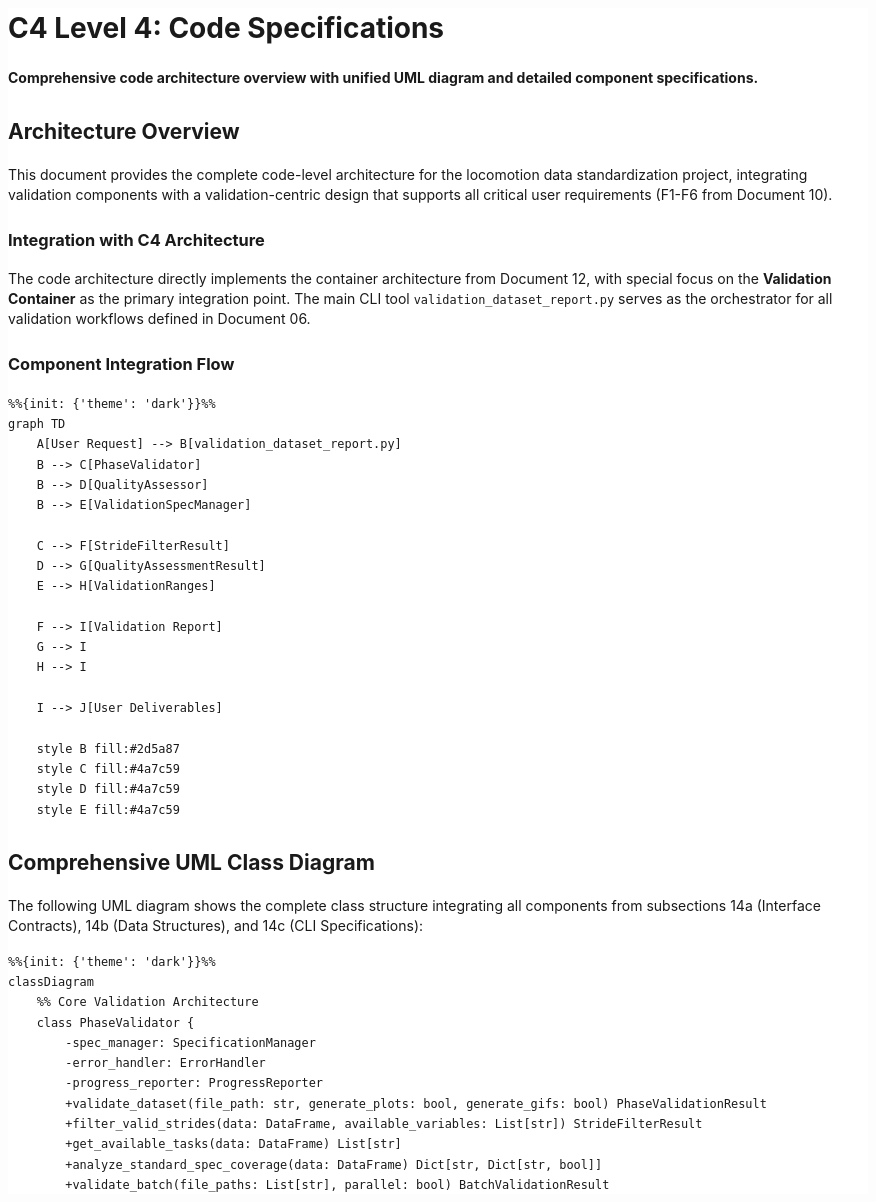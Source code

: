 # C4 Level 4: Code Specifications

**Comprehensive code architecture overview with unified UML diagram and detailed component specifications.**

## Architecture Overview

This document provides the complete code-level architecture for the locomotion data standardization project, integrating validation components with a validation-centric design that supports all critical user requirements (F1-F6 from Document 10).

### Integration with C4 Architecture

The code architecture directly implements the container architecture from Document 12, with special focus on the **Validation Container** as the primary integration point. The main CLI tool `validation_dataset_report.py` serves as the orchestrator for all validation workflows defined in Document 06.

### Component Integration Flow

```mermaid
%%{init: {'theme': 'dark'}}%%
graph TD
    A[User Request] --> B[validation_dataset_report.py]
    B --> C[PhaseValidator]
    B --> D[QualityAssessor]
    B --> E[ValidationSpecManager]
    
    C --> F[StrideFilterResult]
    D --> G[QualityAssessmentResult]
    E --> H[ValidationRanges]
    
    F --> I[Validation Report]
    G --> I
    H --> I
    
    I --> J[User Deliverables]
    
    style B fill:#2d5a87
    style C fill:#4a7c59
    style D fill:#4a7c59
    style E fill:#4a7c59
```

## Comprehensive UML Class Diagram

The following UML diagram shows the complete class structure integrating all components from subsections 14a (Interface Contracts), 14b (Data Structures), and 14c (CLI Specifications):

```mermaid
%%{init: {'theme': 'dark'}}%%
classDiagram
    %% Core Validation Architecture
    class PhaseValidator {
        -spec_manager: SpecificationManager
        -error_handler: ErrorHandler
        -progress_reporter: ProgressReporter
        +validate_dataset(file_path: str, generate_plots: bool, generate_gifs: bool) PhaseValidationResult
        +filter_valid_strides(data: DataFrame, available_variables: List[str]) StrideFilterResult
        +get_available_tasks(data: DataFrame) List[str]
        +analyze_standard_spec_coverage(data: DataFrame) Dict[str, Dict[str, bool]]
        +validate_batch(file_paths: List[str], parallel: bool) BatchValidationResult
```